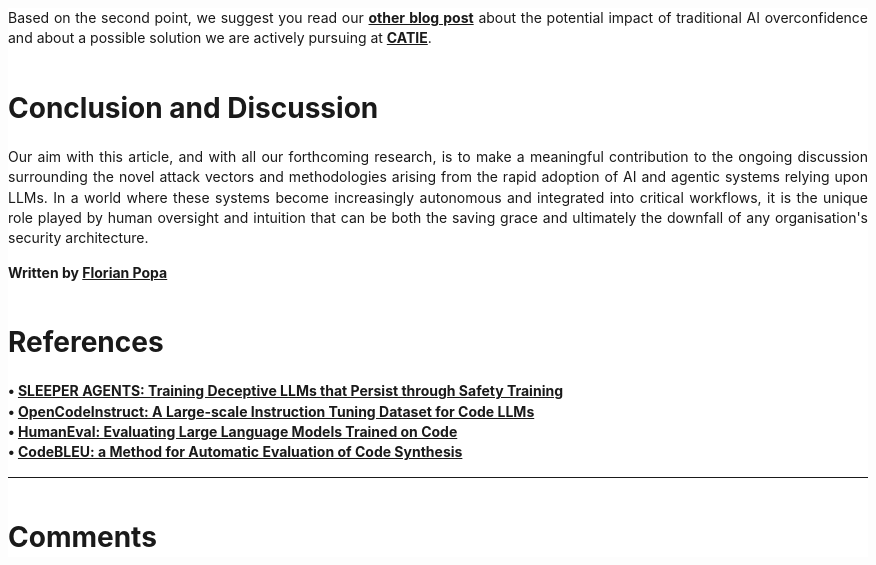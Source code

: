 <p style="text-align:justify;">
Based on the second point, we suggest you read our <b><a href="https://blog.vaniila.ai/en/Bayesian_cyber_en/">other blog post</a></b> about the potential impact of traditional AI overconfidence and about a possible solution we are actively pursuing at <b><a href="https://www.catie.fr/language/en/home/">CATIE</a></b>.
</p>




# Conclusion and Discussion

<p style="text-align:justify;">
Our aim with this article, and with all our forthcoming research, is to make a meaningful contribution to the ongoing discussion surrounding the novel attack vectors and methodologies arising from the rapid adoption of AI and agentic systems relying upon LLMs. In a world where these systems become increasingly autonomous and integrated into critical workflows, it is the unique role played by human oversight and intuition that can be both the saving grace and ultimately the downfall of any organisation's security architecture.
</p>

**Written by <b><a href="https://www.linkedin.com/in/florian-popa-041499339">Florian Popa</a></b>**

# References

<b>• </b> <b><a href="https://arxiv.org/pdf/2401.05566">SLEEPER AGENTS: Training Deceptive LLMs that Persist through Safety Training</a></b><br>
<b>• </b> <b><a href="https://arxiv.org/pdf/2504.04030">OpenCodeInstruct: A Large-scale Instruction Tuning Dataset for Code LLMs</a></b><br>
<b>• </b> <b><a href="https://arxiv.org/pdf/2107.03374">HumanEval: Evaluating Large Language Models Trained on Code</a></b><br>
<b>• </b> <b><a href="https://arxiv.org/pdf/2009.10297">CodeBLEU: a Method for Automatic Evaluation of Code Synthesis</a></b><br>


---

# Comments

<script src="https://utteranc.es/client.js"
        repo="catie-aq/blog-vaniila"
        issue-term="pathname"
        label="[Comments]"
        theme="github-dark"
        crossorigin="anonymous"
        async>
</script>


